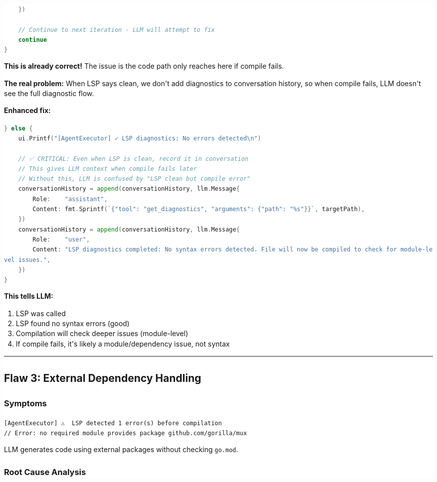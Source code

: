 ```go
    })

    // Continue to next iteration - LLM will attempt to fix
    continue
}
```

**This is already correct!** The issue is the code path only reaches here if compile fails.

**The real problem:** When LSP says clean, we don't add diagnostics to conversation history, so when compile fails, LLM doesn't see the full diagnostic flow.

**Enhanced fix:**

```go
} else {
    ui.Printf("[AgentExecutor] ✓ LSP diagnostics: No errors detected\n")

    // ✅ CRITICAL: Even when LSP is clean, record it in conversation
    // This gives LLM context when compile fails later
    // Without this, LLM is confused by "LSP clean but compile error"
    conversationHistory = append(conversationHistory, llm.Message{
        Role:    "assistant",
        Content: fmt.Sprintf(`{"tool": "get_diagnostics", "arguments": {"path": "%s"}}`, targetPath),
    })
    conversationHistory = append(conversationHistory, llm.Message{
        Role:    "user",
        Content: "LSP diagnostics completed: No syntax errors detected. File will now be compiled to check for module-level issues.",
    })
}
```

**This tells LLM:**
1. LSP was called
2. LSP found no syntax errors (good)
3. Compilation will check deeper issues (module-level)
4. If compile fails, it's likely a module/dependency issue, not syntax

---

## Flaw 3: External Dependency Handling

### Symptoms
```
[AgentExecutor] ⚠️  LSP detected 1 error(s) before compilation
// Error: no required module provides package github.com/gorilla/mux
```

LLM generates code using external packages without checking `go.mod`.

### Root Cause Analysis
